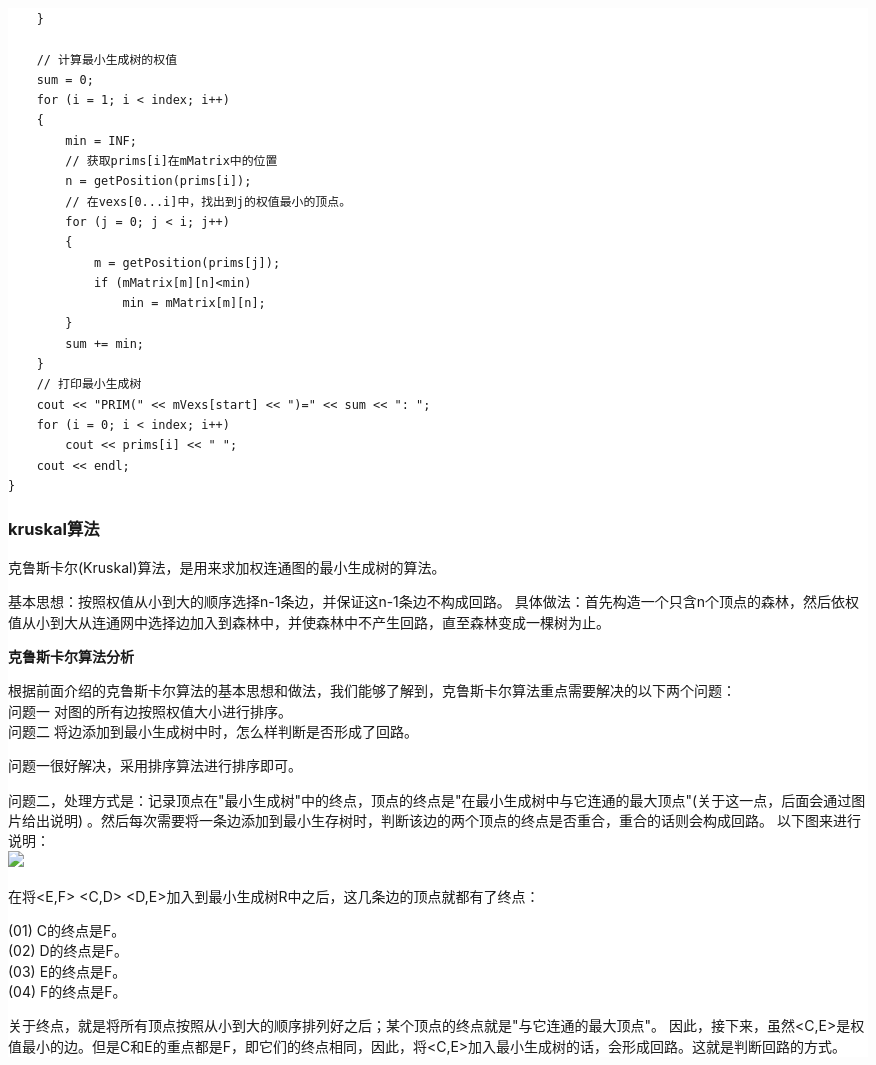 ```
    }

    // 计算最小生成树的权值
    sum = 0;
    for (i = 1; i < index; i++)
    {
        min = INF;
        // 获取prims[i]在mMatrix中的位置
        n = getPosition(prims[i]);
        // 在vexs[0...i]中，找出到j的权值最小的顶点。
        for (j = 0; j < i; j++)
        {
            m = getPosition(prims[j]);
            if (mMatrix[m][n]<min)
                min = mMatrix[m][n];
        }
        sum += min;
    }
    // 打印最小生成树
    cout << "PRIM(" << mVexs[start] << ")=" << sum << ": ";
    for (i = 0; i < index; i++)
        cout << prims[i] << " ";
    cout << endl;
}
```


### kruskal算法          

克鲁斯卡尔(Kruskal)算法，是用来求加权连通图的最小生成树的算法。 

基本思想：按照权值从小到大的顺序选择n-1条边，并保证这n-1条边不构成回路。 
具体做法：首先构造一个只含n个顶点的森林，然后依权值从小到大从连通网中选择边加入到森林中，并使森林中不产生回路，直至森林变成一棵树为止。


**克鲁斯卡尔算法分析**
 
根据前面介绍的克鲁斯卡尔算法的基本思想和做法，我们能够了解到，克鲁斯卡尔算法重点需要解决的以下两个问题：   
问题一 对图的所有边按照权值大小进行排序。                 
问题二 将边添加到最小生成树中时，怎么样判断是否形成了回路。                     

问题一很好解决，采用排序算法进行排序即可。
 
问题二，处理方式是：记录顶点在"最小生成树"中的终点，顶点的终点是"在最小生成树中与它连通的最大顶点"(关于这一点，后面会通过图片给出说明)                                                      。然后每次需要将一条边添加到最小生存树时，判断该边的两个顶点的终点是否重合，重合的话则会构成回路。 以下图来进行说明：            
![](https://github.com/wangkuiwu/datastructs_and_algorithm/blob/master/pictures/graph/kruskal/04.jpg?raw=true)

在将<E,F> <C,D> <D,E>加入到最小生成树R中之后，这几条边的顶点就都有了终点： 

(01) C的终点是F。        
(02) D的终点是F。           
(03) E的终点是F。           
(04) F的终点是F。              

关于终点，就是将所有顶点按照从小到大的顺序排列好之后；某个顶点的终点就是"与它连通的最大顶点"。 因此，接下来，虽然<C,E>是权值最小的边。但是C和E的重点都是F，即它们的终点相同，因此，将<C,E>加入最小生成树的话，会形成回路。这就是判断回路的方式。          
